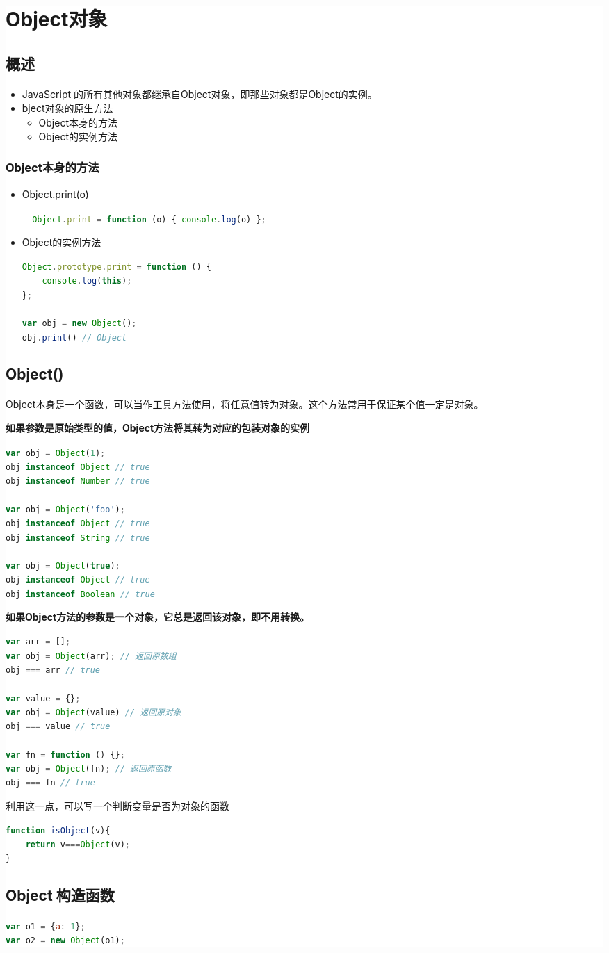 # Object对象
## 概述
* JavaScript 的所有其他对象都继承自Object对象，即那些对象都是Object的实例。
* bject对象的原生方法
  * Object本身的方法
  * Object的实例方法
### Object本身的方法
* Object.print(o)
  ```js
    Object.print = function (o) { console.log(o) };
  ```
* Object的实例方法
    ```js
    Object.prototype.print = function () {
        console.log(this);
    };

    var obj = new Object();
    obj.print() // Object
    ```
## Object() 
Object本身是一个函数，可以当作工具方法使用，将任意值转为对象。这个方法常用于保证某个值一定是对象。

**如果参数是原始类型的值，Object方法将其转为对应的包装对象的实例**
```js
var obj = Object(1);
obj instanceof Object // true
obj instanceof Number // true

var obj = Object('foo');
obj instanceof Object // true
obj instanceof String // true

var obj = Object(true);
obj instanceof Object // true
obj instanceof Boolean // true
```
**如果Object方法的参数是一个对象，它总是返回该对象，即不用转换。**
```js
var arr = [];
var obj = Object(arr); // 返回原数组
obj === arr // true

var value = {};
var obj = Object(value) // 返回原对象
obj === value // true

var fn = function () {};
var obj = Object(fn); // 返回原函数
obj === fn // true
```
利用这一点，可以写一个判断变量是否为对象的函数
```js
function isObject(v){
    return v===Object(v);
}
```
## Object 构造函数
```js
var o1 = {a: 1};
var o2 = new Object(o1);
```